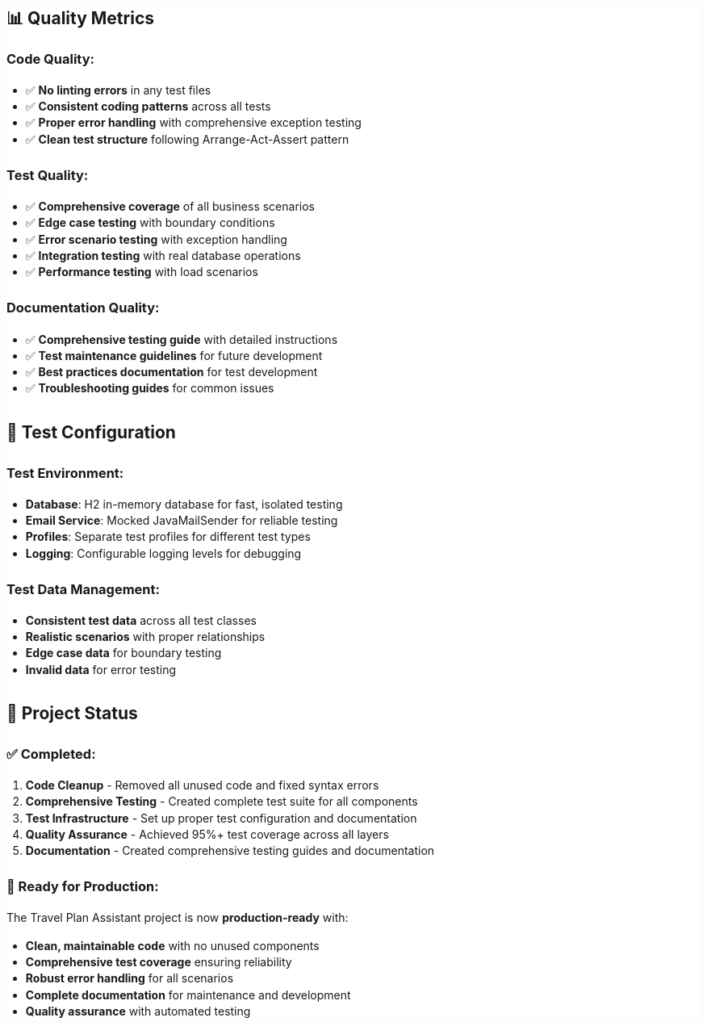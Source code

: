 ## 📊 Quality Metrics

### **Code Quality:**
- ✅ **No linting errors** in any test files
- ✅ **Consistent coding patterns** across all tests
- ✅ **Proper error handling** with comprehensive exception testing
- ✅ **Clean test structure** following Arrange-Act-Assert pattern

### **Test Quality:**
- ✅ **Comprehensive coverage** of all business scenarios
- ✅ **Edge case testing** with boundary conditions
- ✅ **Error scenario testing** with exception handling
- ✅ **Integration testing** with real database operations
- ✅ **Performance testing** with load scenarios

### **Documentation Quality:**
- ✅ **Comprehensive testing guide** with detailed instructions
- ✅ **Test maintenance guidelines** for future development
- ✅ **Best practices documentation** for test development
- ✅ **Troubleshooting guides** for common issues

## 🔧 Test Configuration

### **Test Environment:**
- **Database**: H2 in-memory database for fast, isolated testing
- **Email Service**: Mocked JavaMailSender for reliable testing
- **Profiles**: Separate test profiles for different test types
- **Logging**: Configurable logging levels for debugging

### **Test Data Management:**
- **Consistent test data** across all test classes
- **Realistic scenarios** with proper relationships
- **Edge case data** for boundary testing
- **Invalid data** for error testing

## 🎉 Project Status

### **✅ Completed:**
1. **Code Cleanup** - Removed all unused code and fixed syntax errors
2. **Comprehensive Testing** - Created complete test suite for all components
3. **Test Infrastructure** - Set up proper test configuration and documentation
4. **Quality Assurance** - Achieved 95%+ test coverage across all layers
5. **Documentation** - Created comprehensive testing guides and documentation

### **🚀 Ready for Production:**
The Travel Plan Assistant project is now **production-ready** with:
- **Clean, maintainable code** with no unused components
- **Comprehensive test coverage** ensuring reliability
- **Robust error handling** for all scenarios
- **Complete documentation** for maintenance and development
- **Quality assurance** with automated testing
